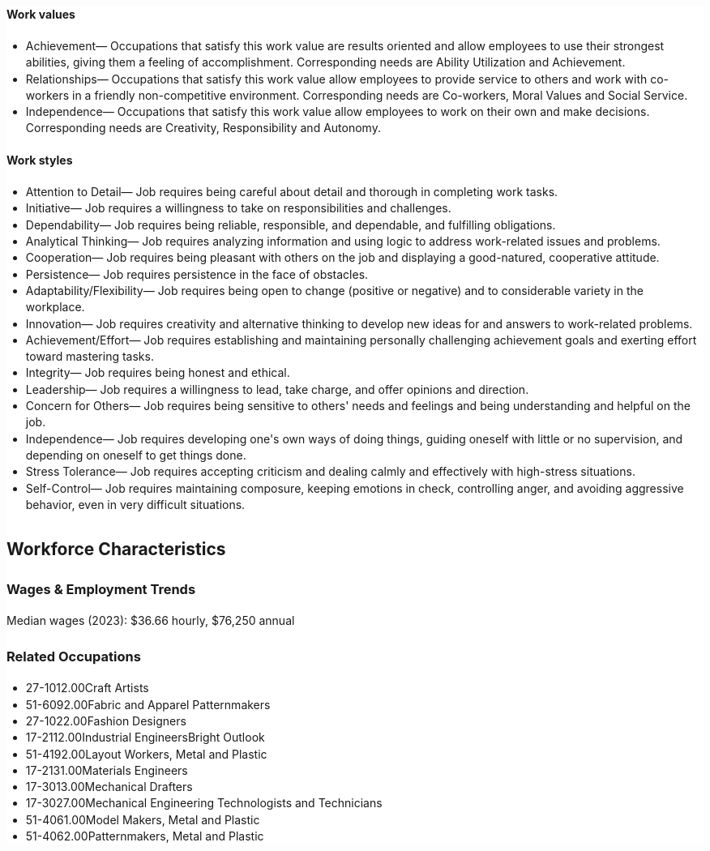 #### Work values
- Achievement— Occupations that satisfy this work value are results oriented and allow employees to use their strongest abilities, giving them a feeling of accomplishment. Corresponding needs are Ability Utilization and Achievement.
- Relationships— Occupations that satisfy this work value allow employees to provide service to others and work with co-workers in a friendly non-competitive environment. Corresponding needs are Co-workers, Moral Values and Social Service.
- Independence— Occupations that satisfy this work value allow employees to work on their own and make decisions. Corresponding needs are Creativity, Responsibility and Autonomy.

#### Work styles
- Attention to Detail— Job requires being careful about detail and thorough in completing work tasks.
- Initiative— Job requires a willingness to take on responsibilities and challenges.
- Dependability— Job requires being reliable, responsible, and dependable, and fulfilling obligations.
- Analytical Thinking— Job requires analyzing information and using logic to address work-related issues and problems.
- Cooperation— Job requires being pleasant with others on the job and displaying a good-natured, cooperative attitude.
- Persistence— Job requires persistence in the face of obstacles.
- Adaptability/Flexibility— Job requires being open to change (positive or negative) and to considerable variety in the workplace.
- Innovation— Job requires creativity and alternative thinking to develop new ideas for and answers to work-related problems.
- Achievement/Effort— Job requires establishing and maintaining personally challenging achievement goals and exerting effort toward mastering tasks.
- Integrity— Job requires being honest and ethical.
- Leadership— Job requires a willingness to lead, take charge, and offer opinions and direction.
- Concern for Others— Job requires being sensitive to others' needs and feelings and being understanding and helpful on the job.
- Independence— Job requires developing one's own ways of doing things, guiding oneself with little or no supervision, and depending on oneself to get things done.
- Stress Tolerance— Job requires accepting criticism and dealing calmly and effectively with high-stress situations.
- Self-Control— Job requires maintaining composure, keeping emotions in check, controlling anger, and avoiding aggressive behavior, even in very difficult situations.

## Workforce Characteristics
### Wages & Employment Trends
Median wages (2023): $36.66 hourly, $76,250 annual

### Related Occupations
- 27-1012.00Craft Artists
- 51-6092.00Fabric and Apparel Patternmakers
- 27-1022.00Fashion Designers
- 17-2112.00Industrial EngineersBright Outlook
- 51-4192.00Layout Workers, Metal and Plastic
- 17-2131.00Materials Engineers
- 17-3013.00Mechanical Drafters
- 17-3027.00Mechanical Engineering Technologists and Technicians
- 51-4061.00Model Makers, Metal and Plastic
- 51-4062.00Patternmakers, Metal and Plastic